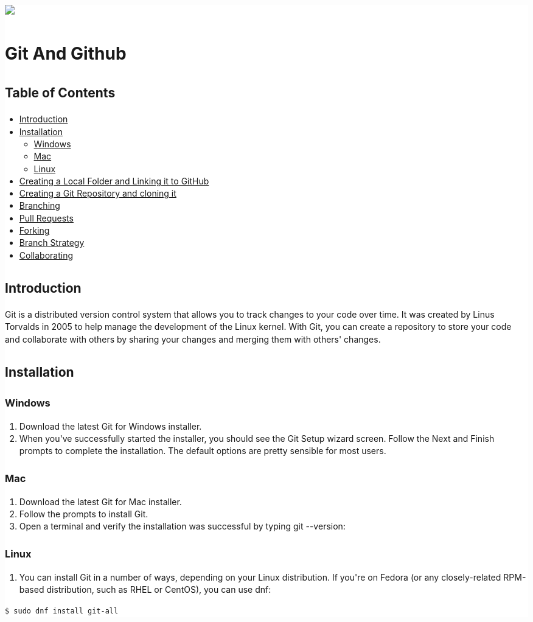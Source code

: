 
<img src="https://fullstackbd.com/assets/images/logo-with-name.png" width="150" />

# Git And Github

## Table of Contents

- [Introduction](#introduction)
- [Installation](#installation)
  - [Windows](#windows)
  - [Mac](#mac)
  - [Linux](#linux)
- [Creating a Local Folder and Linking it to GitHub](#creating-a-local-folder-and-linking-it-to-github)
- [Creating a Git Repository and cloning it](#creating-a-git-repository-and-cloning-it)
- [Branching](#branching)
- [Pull Requests](#pull-requests)
- [Forking](#forking)
- [Branch Strategy](#branch-strategy)
- [Collaborating](#collaborating)

## Introduction

Git is a distributed version control system that allows you to track changes to your code over time. It was created by Linus Torvalds in 2005 to help manage the development of the Linux kernel. With Git, you can create a repository to store your code and collaborate with others by sharing your changes and merging them with others' changes.

## Installation

### Windows

1. Download the latest Git for Windows installer.
2. When you've successfully started the installer, you should see the Git Setup wizard screen. Follow the Next and Finish prompts to complete the installation. The default options are pretty sensible for most users.

### Mac

1. Download the latest Git for Mac installer.
2. Follow the prompts to install Git.
3. Open a terminal and verify the installation was successful by typing git --version:

### Linux

1. You can install Git in a number of ways, depending on your Linux distribution. If you're on Fedora (or any closely-related RPM-based distribution, such as RHEL or CentOS), you can use dnf:

```
$ sudo dnf install git-all
```
